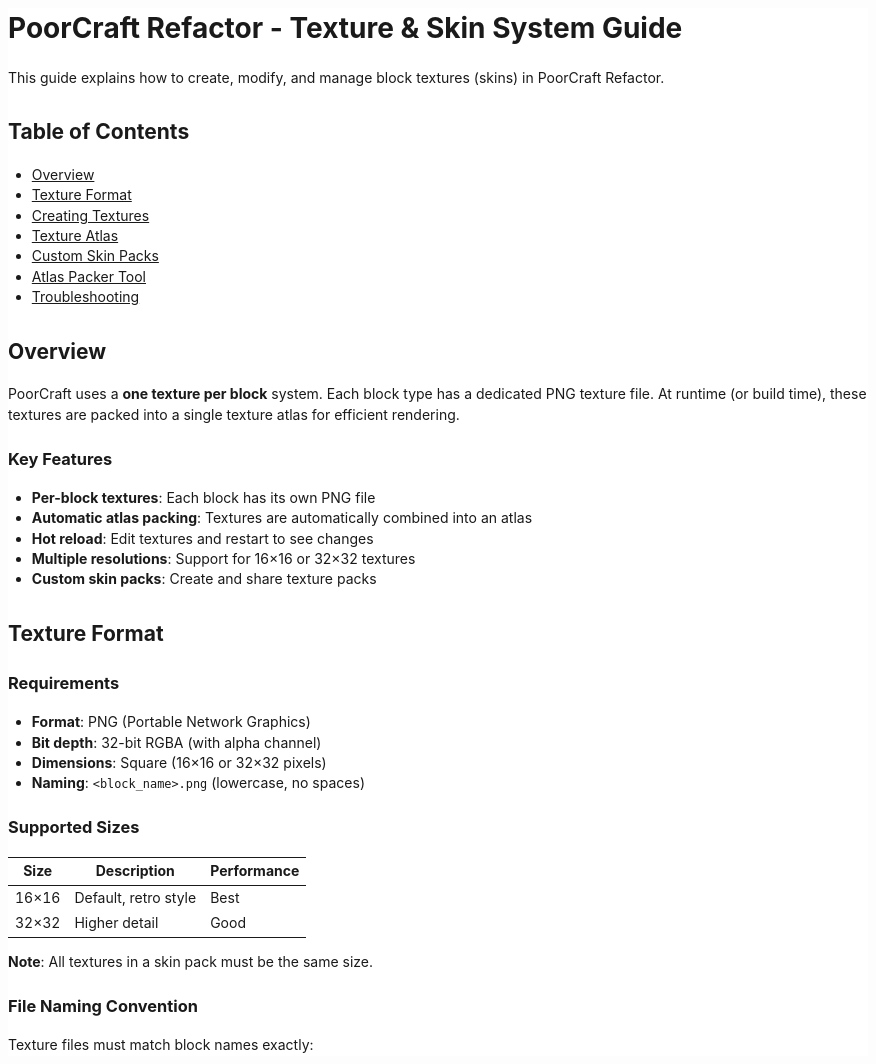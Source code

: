 # PoorCraft Refactor - Texture & Skin System Guide

This guide explains how to create, modify, and manage block textures (skins) in PoorCraft Refactor.

## Table of Contents

- [Overview](#overview)
- [Texture Format](#texture-format)
- [Creating Textures](#creating-textures)
- [Texture Atlas](#texture-atlas)
- [Custom Skin Packs](#custom-skin-packs)
- [Atlas Packer Tool](#atlas-packer-tool)
- [Troubleshooting](#troubleshooting)

## Overview

PoorCraft uses a **one texture per block** system. Each block type has a dedicated PNG texture file. At runtime (or build time), these textures are packed into a single texture atlas for efficient rendering.

### Key Features

- **Per-block textures**: Each block has its own PNG file
- **Automatic atlas packing**: Textures are automatically combined into an atlas
- **Hot reload**: Edit textures and restart to see changes
- **Multiple resolutions**: Support for 16×16 or 32×32 textures
- **Custom skin packs**: Create and share texture packs

## Texture Format

### Requirements

- **Format**: PNG (Portable Network Graphics)
- **Bit depth**: 32-bit RGBA (with alpha channel)
- **Dimensions**: Square (16×16 or 32×32 pixels)
- **Naming**: `<block_name>.png` (lowercase, no spaces)

### Supported Sizes

| Size | Description | Performance |
|------|-------------|-------------|
| 16×16 | Default, retro style | Best |
| 32×32 | Higher detail | Good |

**Note**: All textures in a skin pack must be the same size.

### File Naming Convention

Texture files must match block names exactly:
